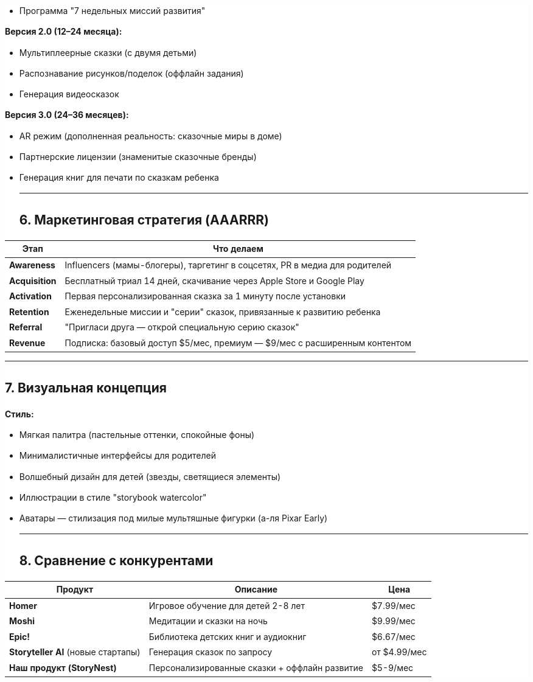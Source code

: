 * Программа "7 недельных миссий развития"

**Версия 2.0 (12–24 месяца):**

* Мультиплеерные сказки (с двумя детьми)

* Распознавание рисунков/поделок (оффлайн задания)

* Генерация видеосказок

**Версия 3.0 (24–36 месяцев):**

* AR режим (дополненная реальность: сказочные миры в доме)

* Партнерские лицензии (знаменитые сказочные бренды)

* Генерация книг для печати по сказкам ребенка

  ---

  ## **6\. Маркетинговая стратегия (AAARRR)**

| Этап | Что делаем |
| ----- | ----- |
| **Awareness** | Influencers (мамы-блогеры), таргетинг в соцсетях, PR в медиа для родителей |
| **Acquisition** | Бесплатный триал 14 дней, скачивание через Apple Store и Google Play |
| **Activation** | Первая персонализированная сказка за 1 минуту после установки |
| **Retention** | Еженедельные миссии и "серии" сказок, привязанные к развитию ребенка |
| **Referral** | "Пригласи друга — открой специальную серию сказок" |
| **Revenue** | Подписка: базовый доступ $5/мес, премиум — $9/мес с расширенным контентом |

  ---

  ## **7\. Визуальная концепция**

**Стиль:**

* Мягкая палитра (пастельные оттенки, спокойные фоны)

* Минималистичные интерфейсы для родителей

* Волшебный дизайн для детей (звезды, светящиеся элементы)

* Иллюстрации в стиле "storybook watercolor"

* Аватары — стилизация под милые мультяшные фигурки (а-ля Pixar Early)

  ---

  ## **8\. Сравнение с конкурентами**

| Продукт | Описание | Цена |
| ----- | ----- | ----- |
| **Homer** | Игровое обучение для детей 2-8 лет | $7.99/мес |
| **Moshi** | Медитации и сказки на ночь | $9.99/мес |
| **Epic\!** | Библиотека детских книг и аудиокниг | $6.67/мес |
| **Storyteller AI** (новые стартапы) | Генерация сказок по запросу | от $4.99/мес |
| **Наш продукт (StoryNest)** | Персонализированные сказки \+ оффлайн развитие | $5-9/мес |
